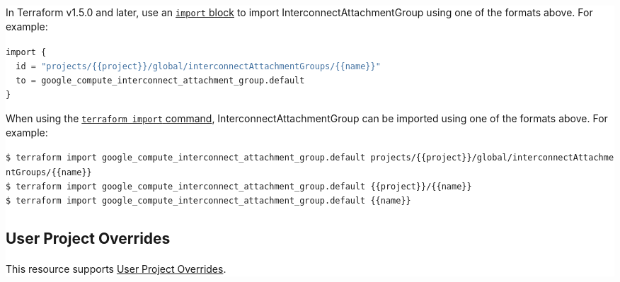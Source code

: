 
In Terraform v1.5.0 and later, use an [`import` block](https://developer.hashicorp.com/terraform/language/import) to import InterconnectAttachmentGroup using one of the formats above. For example:

```tf
import {
  id = "projects/{{project}}/global/interconnectAttachmentGroups/{{name}}"
  to = google_compute_interconnect_attachment_group.default
}
```

When using the [`terraform import` command](https://developer.hashicorp.com/terraform/cli/commands/import), InterconnectAttachmentGroup can be imported using one of the formats above. For example:

```
$ terraform import google_compute_interconnect_attachment_group.default projects/{{project}}/global/interconnectAttachmentGroups/{{name}}
$ terraform import google_compute_interconnect_attachment_group.default {{project}}/{{name}}
$ terraform import google_compute_interconnect_attachment_group.default {{name}}
```

## User Project Overrides

This resource supports [User Project Overrides](https://registry.terraform.io/providers/hashicorp/google/latest/docs/guides/provider_reference#user_project_override).
